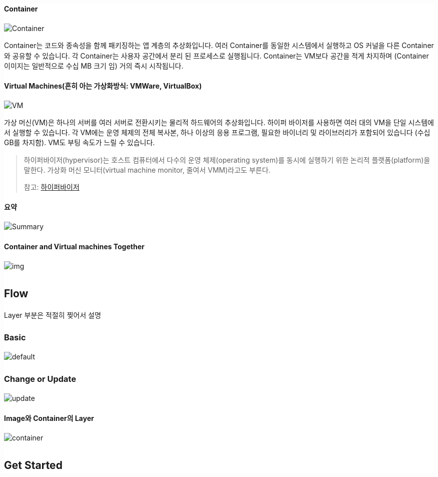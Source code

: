 #### Container

![Container](https://www.docker.com/sites/default/files/Container%402x.png)

Container는 코드와 종속성을 함께 패키징하는 앱 계층의 추상화입니다. 여러 Container를 동일한 시스템에서 실행하고 OS 커널을 다른 Container와 공유할 수 있습니다. 각 Container는 사용자 공간에서 분리 된 프로세스로 실행됩니다. Container는 VM보다 공간을 적게 차지하며 (Container 이미지는 일반적으로 수십 MB 크기 임) 거의 즉시 시작됩니다.



#### Virtual Machines(흔히 아는 가상화방식: VMWare, VirtualBox)

![VM](https://www.docker.com/sites/default/files/VM%402x.png)

가상 머신(VM)은 하나의 서버를 여러 서버로 전환시키는 물리적 하드웨어의 추상화입니다. 하이퍼 바이저를 사용하면 여러 대의 VM을 단일 시스템에서 실행할 수 있습니다. 각 VM에는 운영 체제의 전체 복사본, 하나 이상의 응용 프로그램, 필요한 바이너리 및 라이브러리가 포함되어 있습니다 (수십 GB를 차지함). VM도 부팅 속도가 느릴 수 있습니다.

> 하이퍼바이저(hypervisor)는 호스트 컴퓨터에서 다수의 운영 체제(operating system)를 동시에 실행하기 위한 논리적 플랫폼(platform)을 말한다. 가상화 머신 모니터(virtual machine monitor, 줄여서 VMM)라고도 부른다.
>
> 참고: [하이퍼바이저](https://ko.wikipedia.org/wiki/%ED%95%98%EC%9D%B4%ED%8D%BC%EB%B0%94%EC%9D%B4%EC%A0%80)

#### 요약

![Summary](https://subicura.com/assets/article_images/2017-01-19-docker-guide-for-beginners-1/vm-vs-docker.png)

#### Container and Virtual machines Together

![img](http://www.docker.com/sites/default/files/Container-vms-together%402x.png)



## Flow

Layer 부분은 적절히 찢어서 설명

### Basic

![default](http://pointful.github.io/docker-intro/docker-img/basics-of-docker-system.png)





### Change or Update

![update](http://pointful.github.io/docker-intro/docker-img/changes-and-updates.png)



#### Image와 Container의 Layer

![container](http://docs.docker.com/engine/userguide/storagedriver/images/container-layers.jpg)

## Get Started
